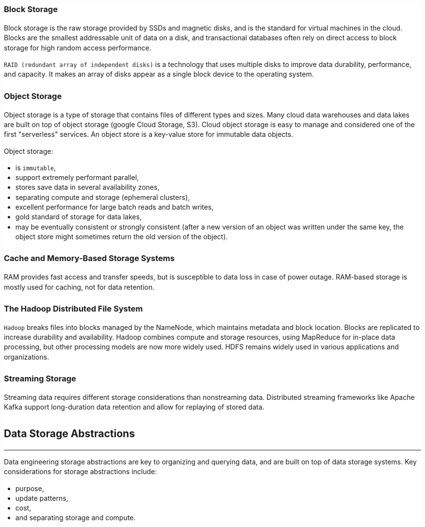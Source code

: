 
### Block Storage

Block storage is the raw storage provided by SSDs and magnetic disks, and is the standard for virtual machines in the cloud. Blocks are the smallest addressable unit of data on a disk, and transactional databases often rely on direct access to block storage for high random access performance.

`RAID (redundant array of independent disks)` is a technology that uses multiple disks to improve data durability, performance, and capacity. It makes an array of disks appear as a single block device to the operating system.


### Object Storage

Object storage is a type of storage that contains files of different types and sizes. Many cloud data warehouses and data lakes are built on top of object storage (google Cloud Storage, S3). Cloud object storage is easy to manage and considered one of the first "serverless" services. An object store is a key-value store for immutable data objects.


Object storage:
- is `immutable`,
- support extremely performant parallel,
- stores save data in several availability zones,
- separating compute and storage (ephemeral clusters),
- excellent performance for large batch reads and batch writes,
- gold standard of storage for data lakes,
- may be eventually consistent or strongly consistent (after a new version of an object was written under the same key, the object store might sometimes return the old version of the object).


### Cache and Memory-Based Storage Systems

RAM provides fast access and transfer speeds, but is susceptible to data loss in case of power outage. RAM-based storage is mostly used for caching, not for data retention.

### The Hadoop Distributed File System

`Hadoop` breaks files into blocks managed by the NameNode, which maintains metadata and block location. Blocks are replicated to increase durability and availability. Hadoop combines compute and storage resources, using MapReduce for in-place data processing, but other processing models are now more widely used. HDFS remains widely used in various applications and organizations.

### Streaming Storage

Streaming data requires different storage considerations than nonstreaming data. Distributed streaming frameworks like Apache Kafka support long-duration data retention and allow for replaying of stored data.

## Data Storage Abstractions
---

Data engineering storage abstractions are key to organizing and querying data, and are built on top of data storage systems. Key considerations for storage abstractions include:
- purpose,
- update patterns,
- cost,
- and separating storage and compute.
